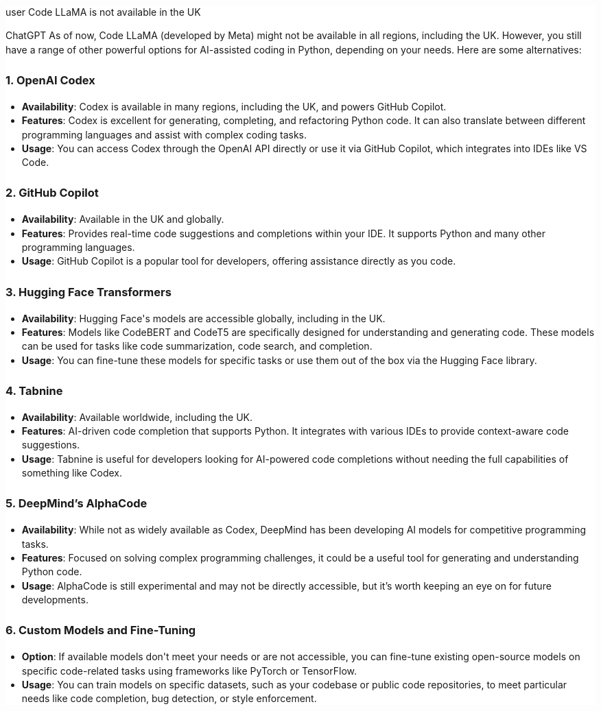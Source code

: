 user
Code LLaMA is not available in the UK

ChatGPT
As of now, Code LLaMA (developed by Meta) might not be available in all regions, including the UK. However, you still have a range of other powerful options for AI-assisted coding in Python, depending on your needs. Here are some alternatives:

### 1. **OpenAI Codex**
   - **Availability**: Codex is available in many regions, including the UK, and powers GitHub Copilot.
   - **Features**: Codex is excellent for generating, completing, and refactoring Python code. It can also translate between different programming languages and assist with complex coding tasks.
   - **Usage**: You can access Codex through the OpenAI API directly or use it via GitHub Copilot, which integrates into IDEs like VS Code.

### 2. **GitHub Copilot**
   - **Availability**: Available in the UK and globally.
   - **Features**: Provides real-time code suggestions and completions within your IDE. It supports Python and many other programming languages.
   - **Usage**: GitHub Copilot is a popular tool for developers, offering assistance directly as you code.

### 3. **Hugging Face Transformers**
   - **Availability**: Hugging Face's models are accessible globally, including in the UK.
   - **Features**: Models like CodeBERT and CodeT5 are specifically designed for understanding and generating code. These models can be used for tasks like code summarization, code search, and completion.
   - **Usage**: You can fine-tune these models for specific tasks or use them out of the box via the Hugging Face library.

### 4. **Tabnine**
   - **Availability**: Available worldwide, including the UK.
   - **Features**: AI-driven code completion that supports Python. It integrates with various IDEs to provide context-aware code suggestions.
   - **Usage**: Tabnine is useful for developers looking for AI-powered code completions without needing the full capabilities of something like Codex.

### 5. **DeepMind’s AlphaCode**
   - **Availability**: While not as widely available as Codex, DeepMind has been developing AI models for competitive programming tasks.
   - **Features**: Focused on solving complex programming challenges, it could be a useful tool for generating and understanding Python code.
   - **Usage**: AlphaCode is still experimental and may not be directly accessible, but it’s worth keeping an eye on for future developments.

### 6. **Custom Models and Fine-Tuning**
   - **Option**: If available models don't meet your needs or are not accessible, you can fine-tune existing open-source models on specific code-related tasks using frameworks like PyTorch or TensorFlow.
   - **Usage**: You can train models on specific datasets, such as your codebase or public code repositories, to meet particular needs like code completion, bug detection, or style enforcement.
